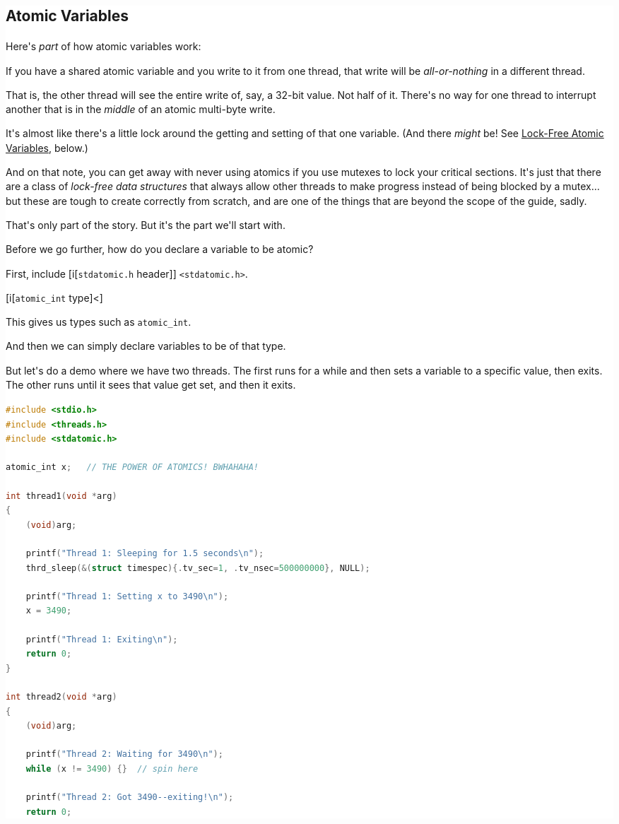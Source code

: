 ## Atomic Variables

Here's _part_ of how atomic variables work:

If you have a shared atomic variable and you write to it from one
thread, that write will be _all-or-nothing_ in a different thread.

That is, the other thread will see the entire write of, say, a 32-bit
value. Not half of it. There's no way for one thread to interrupt
another that is in the _middle_ of an atomic multi-byte write.

It's almost like there's a little lock around the getting and setting of
that one variable. (And there _might_ be! See [Lock-Free Atomic
Variables](#lock-free-atomic), below.)

And on that note, you can get away with never using atomics if you use
mutexes to lock your critical sections. It's just that there are a
class of _lock-free data structures_ that always allow other threads to
make progress instead of being blocked by a mutex... but these are tough
to create correctly from scratch, and are one of the things that are
beyond the scope of the guide, sadly.

That's only part of the story. But it's the part we'll start with.

Before we go further, how do you declare a variable to be atomic?

First, include [i[`stdatomic.h` header]] `<stdatomic.h>`.

[i[`atomic_int` type]<]

This gives us types such as `atomic_int`.

And then we can simply declare variables to be of that type.

But let's do a demo where we have two threads. The first runs for a
while and then sets a variable to a specific value, then exits. The
other runs until it sees that value get set, and then it exits.

``` {.c .numberLines}
#include <stdio.h>
#include <threads.h>
#include <stdatomic.h>

atomic_int x;   // THE POWER OF ATOMICS! BWHAHAHA!

int thread1(void *arg)
{
    (void)arg;

    printf("Thread 1: Sleeping for 1.5 seconds\n");
    thrd_sleep(&(struct timespec){.tv_sec=1, .tv_nsec=500000000}, NULL);

    printf("Thread 1: Setting x to 3490\n");
    x = 3490;

    printf("Thread 1: Exiting\n");
    return 0;
}

int thread2(void *arg)
{
    (void)arg;

    printf("Thread 2: Waiting for 3490\n");
    while (x != 3490) {}  // spin here

    printf("Thread 2: Got 3490--exiting!\n");
    return 0;
```